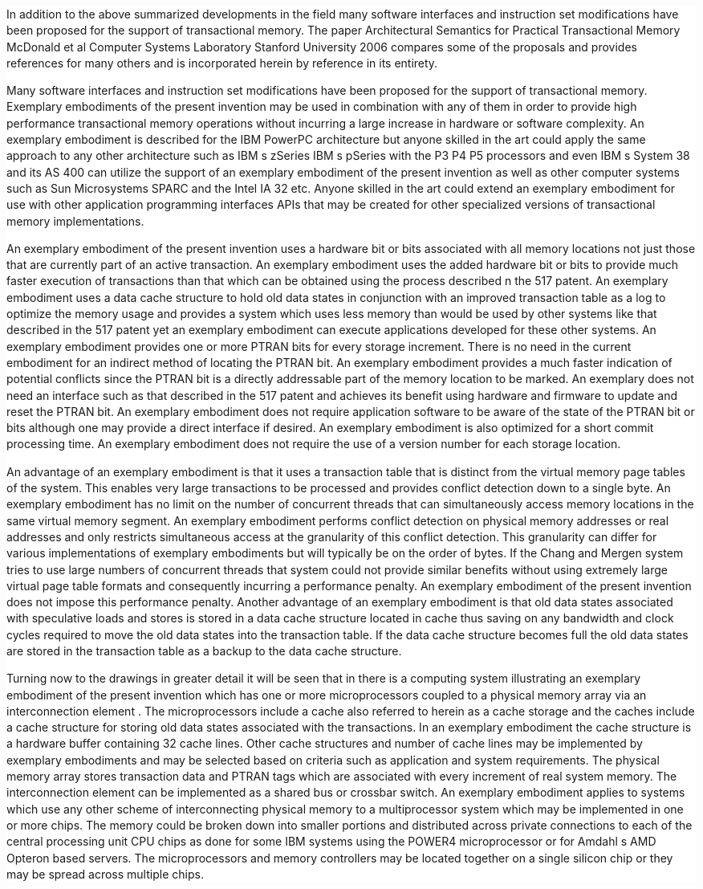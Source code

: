 In addition to the above summarized developments in the field many software interfaces and instruction set modifications have been proposed for the support of transactional memory. The paper Architectural Semantics for Practical Transactional Memory McDonald et al Computer Systems Laboratory Stanford University 2006 compares some of the proposals and provides references for many others and is incorporated herein by reference in its entirety.

Many software interfaces and instruction set modifications have been proposed for the support of transactional memory. Exemplary embodiments of the present invention may be used in combination with any of them in order to provide high performance transactional memory operations without incurring a large increase in hardware or software complexity. An exemplary embodiment is described for the IBM PowerPC architecture but anyone skilled in the art could apply the same approach to any other architecture such as IBM s zSeries IBM s pSeries with the P3 P4 P5 processors and even IBM s System 38 and its AS 400 can utilize the support of an exemplary embodiment of the present invention as well as other computer systems such as Sun Microsystems SPARC and the Intel IA 32 etc. Anyone skilled in the art could extend an exemplary embodiment for use with other application programming interfaces APIs that may be created for other specialized versions of transactional memory implementations.

An exemplary embodiment of the present invention uses a hardware bit or bits associated with all memory locations not just those that are currently part of an active transaction. An exemplary embodiment uses the added hardware bit or bits to provide much faster execution of transactions than that which can be obtained using the process described n the 517 patent. An exemplary embodiment uses a data cache structure to hold old data states in conjunction with an improved transaction table as a log to optimize the memory usage and provides a system which uses less memory than would be used by other systems like that described in the 517 patent yet an exemplary embodiment can execute applications developed for these other systems. An exemplary embodiment provides one or more PTRAN bits for every storage increment. There is no need in the current embodiment for an indirect method of locating the PTRAN bit. An exemplary embodiment provides a much faster indication of potential conflicts since the PTRAN bit is a directly addressable part of the memory location to be marked. An exemplary does not need an interface such as that described in the 517 patent and achieves its benefit using hardware and firmware to update and reset the PTRAN bit. An exemplary embodiment does not require application software to be aware of the state of the PTRAN bit or bits although one may provide a direct interface if desired. An exemplary embodiment is also optimized for a short commit processing time. An exemplary embodiment does not require the use of a version number for each storage location.

An advantage of an exemplary embodiment is that it uses a transaction table that is distinct from the virtual memory page tables of the system. This enables very large transactions to be processed and provides conflict detection down to a single byte. An exemplary embodiment has no limit on the number of concurrent threads that can simultaneously access memory locations in the same virtual memory segment. An exemplary embodiment performs conflict detection on physical memory addresses or real addresses and only restricts simultaneous access at the granularity of this conflict detection. This granularity can differ for various implementations of exemplary embodiments but will typically be on the order of bytes. If the Chang and Mergen system tries to use large numbers of concurrent threads that system could not provide similar benefits without using extremely large virtual page table formats and consequently incurring a performance penalty. An exemplary embodiment of the present invention does not impose this performance penalty. Another advantage of an exemplary embodiment is that old data states associated with speculative loads and stores is stored in a data cache structure located in cache thus saving on any bandwidth and clock cycles required to move the old data states into the transaction table. If the data cache structure becomes full the old data states are stored in the transaction table as a backup to the data cache structure.

Turning now to the drawings in greater detail it will be seen that in there is a computing system illustrating an exemplary embodiment of the present invention which has one or more microprocessors coupled to a physical memory array via an interconnection element . The microprocessors include a cache also referred to herein as a cache storage and the caches include a cache structure for storing old data states associated with the transactions. In an exemplary embodiment the cache structure is a hardware buffer containing 32 cache lines. Other cache structures and number of cache lines may be implemented by exemplary embodiments and may be selected based on criteria such as application and system requirements. The physical memory array stores transaction data and PTRAN tags which are associated with every increment of real system memory. The interconnection element can be implemented as a shared bus or crossbar switch. An exemplary embodiment applies to systems which use any other scheme of interconnecting physical memory to a multiprocessor system which may be implemented in one or more chips. The memory could be broken down into smaller portions and distributed across private connections to each of the central processing unit CPU chips as done for some IBM systems using the POWER4 microprocessor or for Amdahl s AMD Opteron based servers. The microprocessors and memory controllers may be located together on a single silicon chip or they may be spread across multiple chips.
